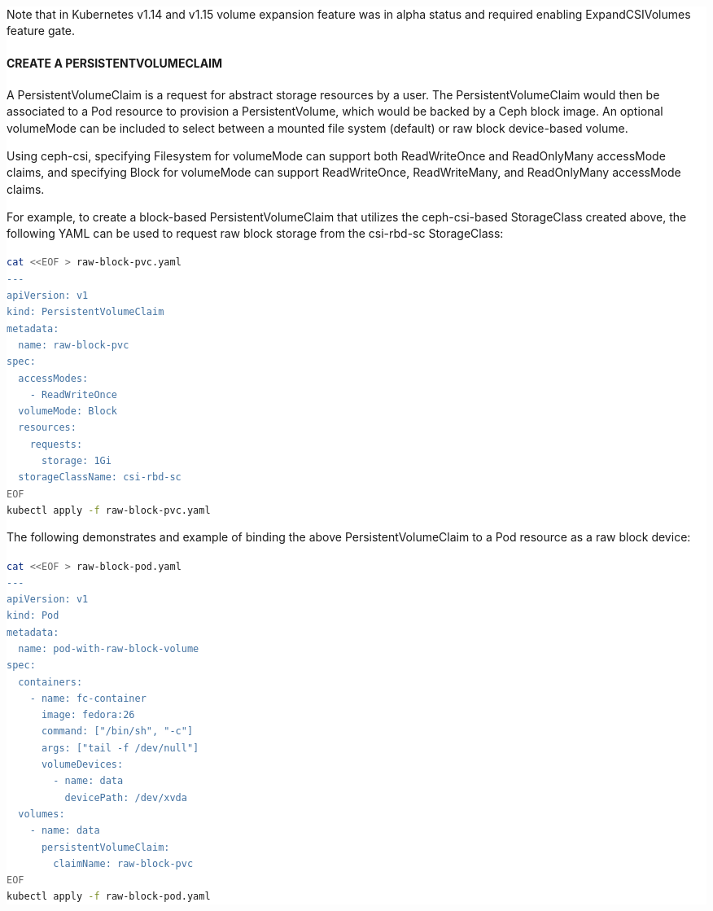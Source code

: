 
Note that in Kubernetes v1.14 and v1.15 volume expansion feature was in alpha status and required enabling ExpandCSIVolumes feature gate.

#### CREATE A PERSISTENTVOLUMECLAIM

A PersistentVolumeClaim is a request for abstract storage resources by a user. The PersistentVolumeClaim would then be associated to a Pod resource to provision a PersistentVolume, which would be backed by a Ceph block image. An optional volumeMode can be included to select between a mounted file system (default) or raw block device-based volume.

Using ceph-csi, specifying Filesystem for volumeMode can support both ReadWriteOnce and ReadOnlyMany accessMode claims, and specifying Block for volumeMode can support ReadWriteOnce, ReadWriteMany, and ReadOnlyMany accessMode claims.

For example, to create a block-based PersistentVolumeClaim that utilizes the ceph-csi-based StorageClass created above, the following YAML can be used to request raw block storage from the csi-rbd-sc StorageClass:

```bash
cat <<EOF > raw-block-pvc.yaml
---
apiVersion: v1
kind: PersistentVolumeClaim
metadata:
  name: raw-block-pvc
spec:
  accessModes:
    - ReadWriteOnce
  volumeMode: Block
  resources:
    requests:
      storage: 1Gi
  storageClassName: csi-rbd-sc
EOF
kubectl apply -f raw-block-pvc.yaml
```

The following demonstrates and example of binding the above PersistentVolumeClaim to a Pod resource as a raw block device:

```bash
cat <<EOF > raw-block-pod.yaml
---
apiVersion: v1
kind: Pod
metadata:
  name: pod-with-raw-block-volume
spec:
  containers:
    - name: fc-container
      image: fedora:26
      command: ["/bin/sh", "-c"]
      args: ["tail -f /dev/null"]
      volumeDevices:
        - name: data
          devicePath: /dev/xvda
  volumes:
    - name: data
      persistentVolumeClaim:
        claimName: raw-block-pvc
EOF
kubectl apply -f raw-block-pod.yaml
```
